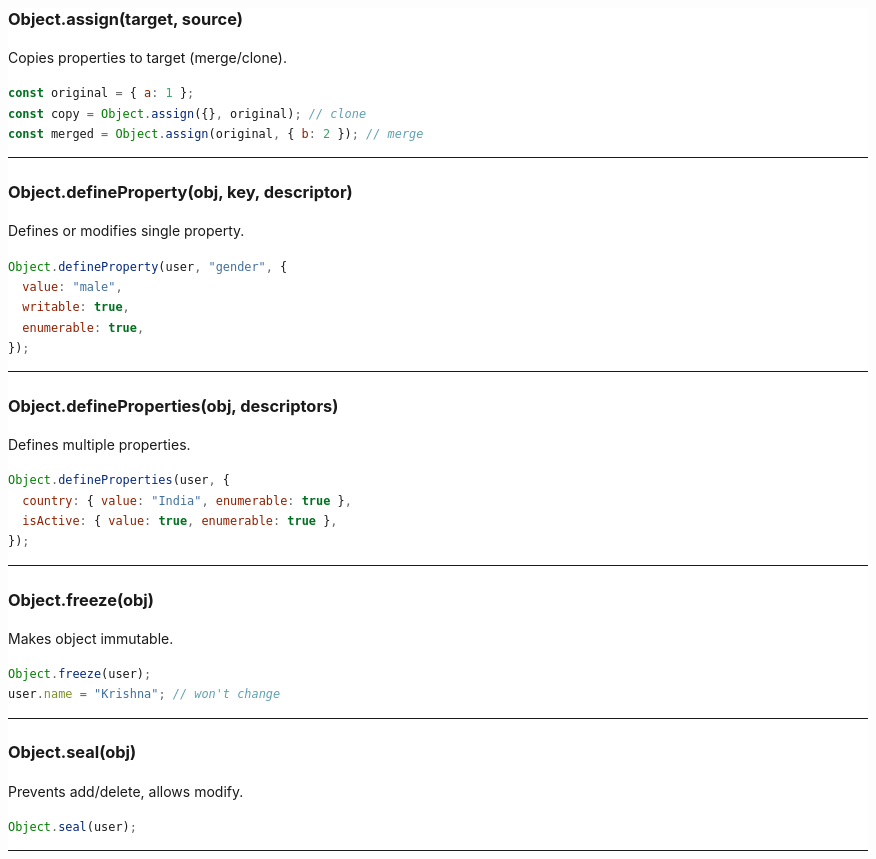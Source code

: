
### Object.assign(target, source)

Copies properties to target (merge/clone).

```js
const original = { a: 1 };
const copy = Object.assign({}, original); // clone
const merged = Object.assign(original, { b: 2 }); // merge
```

---

### Object.defineProperty(obj, key, descriptor)

Defines or modifies single property.

```js
Object.defineProperty(user, "gender", {
  value: "male",
  writable: true,
  enumerable: true,
});
```

---

### Object.defineProperties(obj, descriptors)

Defines multiple properties.

```js
Object.defineProperties(user, {
  country: { value: "India", enumerable: true },
  isActive: { value: true, enumerable: true },
});
```

---

### Object.freeze(obj)

Makes object immutable.

```js
Object.freeze(user);
user.name = "Krishna"; // won't change
```

---

### Object.seal(obj)

Prevents add/delete, allows modify.

```js
Object.seal(user);
```

---